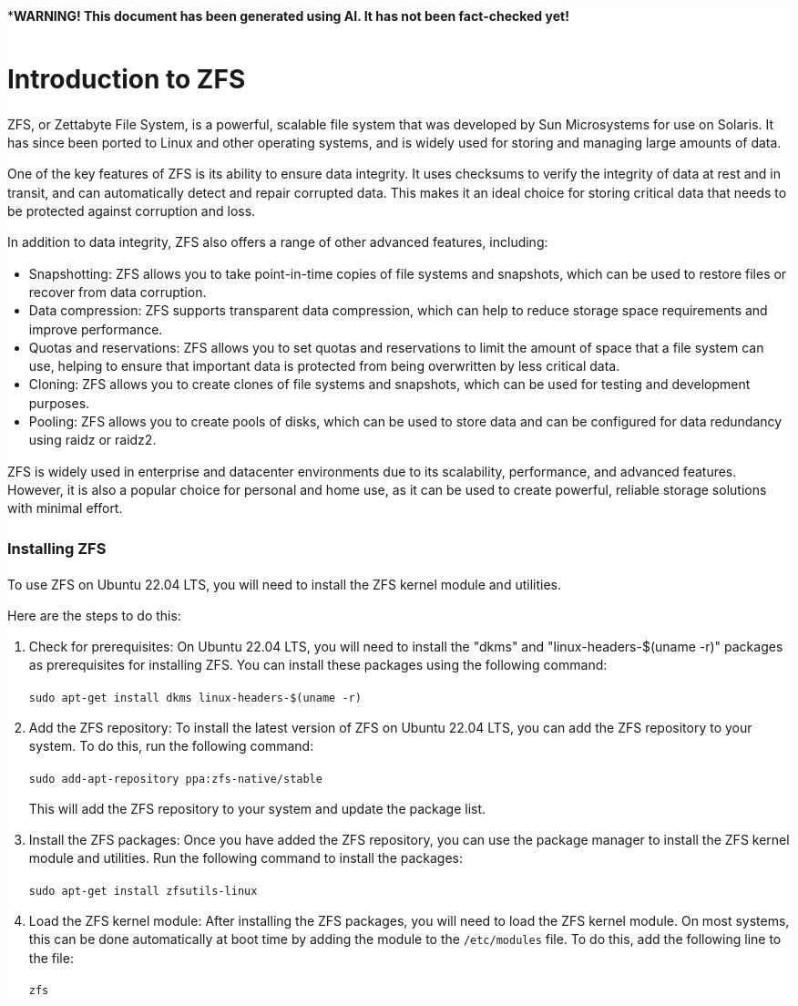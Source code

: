 ***WARNING! This document has been generated using AI. It has not been fact-checked yet!**

# Introduction to ZFS

ZFS, or Zettabyte File System, is a powerful, scalable file system that was 
developed by Sun Microsystems for use on Solaris. It has since been ported to 
Linux and other operating systems, and is widely used for storing and managing
large amounts of data.

One of the key features of ZFS is its ability to ensure data integrity. It uses 
checksums to verify the integrity of data at rest and in transit, and can 
automatically detect and repair corrupted data. This makes it an ideal choice 
for storing critical data that needs to be protected against corruption and loss.

In addition to data integrity, ZFS also offers a range of other advanced 
features, including:

* Snapshotting: ZFS allows you to take point-in-time copies of file systems and 
  snapshots, which can be used to restore files or recover from data corruption.
* Data compression: ZFS supports transparent data compression, which can help to 
  reduce storage space requirements and improve performance.
* Quotas and reservations: ZFS allows you to set quotas and reservations to limit 
  the amount of space that a file system can use, helping to ensure that important 
  data is protected from being overwritten by less critical data.
* Cloning: ZFS allows you to create clones of file systems and snapshots, which 
  can be used for testing and development purposes.
* Pooling: ZFS allows you to create pools of disks, which can be used to store 
  data and can be configured for data redundancy using raidz or raidz2.

ZFS is widely used in enterprise and datacenter environments due to its 
scalability, performance, and advanced features. However, it is also a popular 
choice for personal and home use, as it can be used to create powerful, reliable 
storage solutions with minimal effort.

### Installing ZFS

To use ZFS on Ubuntu 22.04 LTS, you will need to install the ZFS kernel module 
and utilities. 

Here are the steps to do this:

1. Check for prerequisites: On Ubuntu 22.04 LTS, you will need to install the 
   "dkms" and "linux-headers-$(uname -r)" packages as prerequisites for 
   installing ZFS. You can install these packages using the following command:
   ```shell
   sudo apt-get install dkms linux-headers-$(uname -r)
   ```

2. Add the ZFS repository: To install the latest version of ZFS on Ubuntu 22.04 
   LTS, you can add the ZFS repository to your system. To do this, run the 
   following command:
   ```shell
   sudo add-apt-repository ppa:zfs-native/stable
   ```
   This will add the ZFS repository to your system and update the package list.
3. Install the ZFS packages: Once you have added the ZFS repository, you can use 
   the package manager to install the ZFS kernel module and utilities. Run the 
   following command to install the packages:
   ```shell
   sudo apt-get install zfsutils-linux
   ```
4. Load the ZFS kernel module: After installing the ZFS packages, you will need 
   to load the ZFS kernel module. On most systems, this can be done automatically 
   at boot time by adding the module to the `/etc/modules` file. To do this, add 
   the following line to the file:
   ```shell
   zfs
   ```